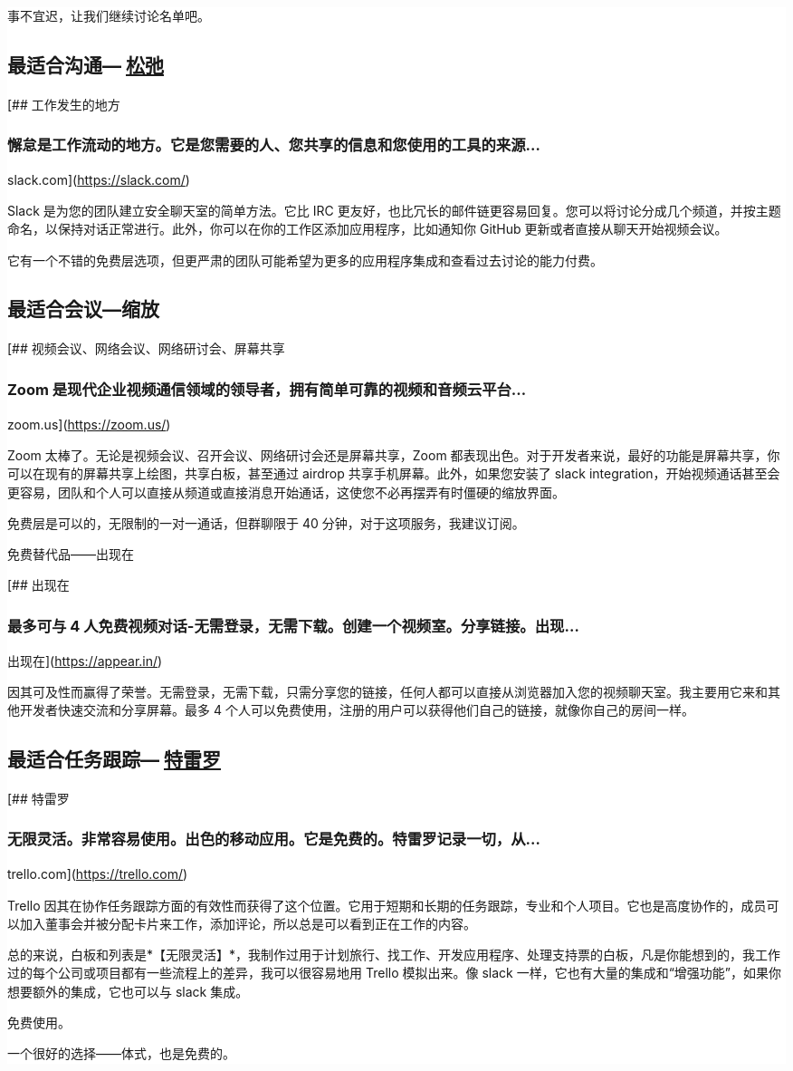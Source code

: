 事不宜迟，让我们继续讨论名单吧。

## 最适合沟通— [松弛](https://www.slack.com)

[](https://slack.com/) [## 工作发生的地方

### 懈怠是工作流动的地方。它是您需要的人、您共享的信息和您使用的工具的来源…

slack.com](https://slack.com/) 

Slack 是为您的团队建立安全聊天室的简单方法。它比 IRC 更友好，也比冗长的邮件链更容易回复。您可以将讨论分成几个频道，并按主题命名，以保持对话正常进行。此外，你可以在你的工作区添加应用程序，比如通知你 GitHub 更新或者直接从聊天开始视频会议。

它有一个不错的免费层选项，但更严肃的团队可能希望为更多的应用程序集成和查看过去讨论的能力付费。

## 最适合会议—缩放

[](https://zoom.us/) [## 视频会议、网络会议、网络研讨会、屏幕共享

### Zoom 是现代企业视频通信领域的领导者，拥有简单可靠的视频和音频云平台…

zoom.us](https://zoom.us/) 

Zoom 太棒了。无论是视频会议、召开会议、网络研讨会还是屏幕共享，Zoom 都表现出色。对于开发者来说，最好的功能是屏幕共享，你可以在现有的屏幕共享上绘图，共享白板，甚至通过 airdrop 共享手机屏幕。此外，如果您安装了 slack integration，开始视频通话甚至会更容易，团队和个人可以直接从频道或直接消息开始通话，这使您不必再摆弄有时僵硬的缩放界面。

免费层是可以的，无限制的一对一通话，但群聊限于 40 分钟，对于这项服务，我建议订阅。

免费替代品——出现在

[](https://appear.in/) [## 出现在

### 最多可与 4 人免费视频对话-无需登录，无需下载。创建一个视频室。分享链接。出现…

出现在](https://appear.in/) 

因其可及性而赢得了荣誉。无需登录，无需下载，只需分享您的链接，任何人都可以直接从浏览器加入您的视频聊天室。我主要用它来和其他开发者快速交流和分享屏幕。最多 4 个人可以免费使用，注册的用户可以获得他们自己的链接，就像你自己的房间一样。

## 最适合任务跟踪— [特雷罗](https://www.trello.com)

[](https://trello.com/) [## 特雷罗

### 无限灵活。非常容易使用。出色的移动应用。它是免费的。特雷罗记录一切，从…

trello.com](https://trello.com/) 

Trello 因其在协作任务跟踪方面的有效性而获得了这个位置。它用于短期和长期的任务跟踪，专业和个人项目。它也是高度协作的，成员可以加入董事会并被分配卡片来工作，添加评论，所以总是可以看到正在工作的内容。

总的来说，白板和列表是*【无限灵活】*，我制作过用于计划旅行、找工作、开发应用程序、处理支持票的白板，凡是你能想到的，我工作过的每个公司或项目都有一些流程上的差异，我可以很容易地用 Trello 模拟出来。像 slack 一样，它也有大量的集成和“增强功能”，如果你想要额外的集成，它也可以与 slack 集成。

免费使用。

一个很好的选择——体式，也是免费的。
